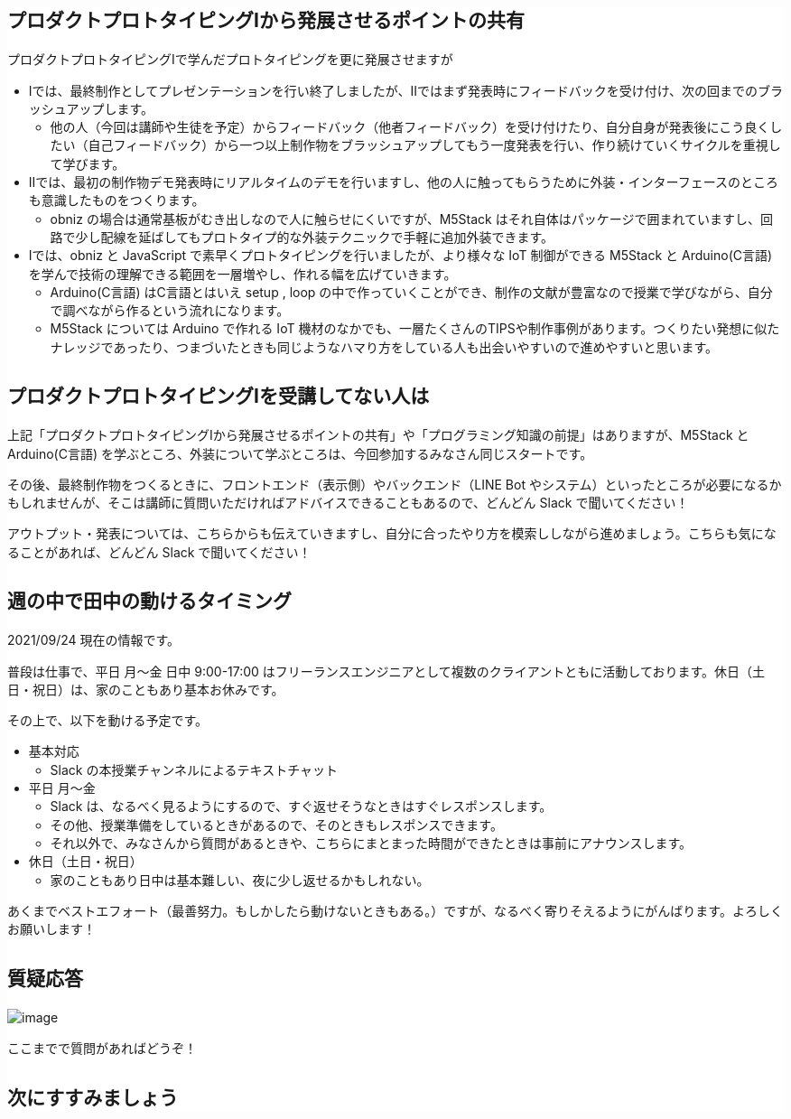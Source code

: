 ## プロダクトプロトタイピングⅠから発展させるポイントの共有

プロダクトプロトタイピングⅠで学んだプロトタイピングを更に発展させますが

- Ⅰでは、最終制作としてプレゼンテーションを行い終了しましたが、Ⅱではまず発表時にフィードバックを受け付け、次の回までのブラッシュアップします。
  - 他の人（今回は講師や生徒を予定）からフィードバック（他者フィードバック）を受け付けたり、自分自身が発表後にこう良くしたい（自己フィードバック）から一つ以上制作物をブラッシュアップしてもう一度発表を行い、作り続けていくサイクルを重視して学びます。
- Ⅱでは、最初の制作物デモ発表時にリアルタイムのデモを行いますし、他の人に触ってもらうために外装・インターフェースのところも意識したものをつくります。
  - obniz の場合は通常基板がむき出しなので人に触らせにくいですが、M5Stack はそれ自体はパッケージで囲まれていますし、回路で少し配線を延ばしてもプロトタイプ的な外装テクニックで手軽に追加外装できます。
- Ⅰでは、obniz と JavaScript で素早くプロトタイピングを行いましたが、より様々な IoT 制御ができる M5Stack と Arduino(C言語) を学んで技術の理解できる範囲を一層増やし、作れる幅を広げていきます。
  - Arduino(C言語) はC言語とはいえ setup , loop の中で作っていくことができ、制作の文献が豊富なので授業で学びながら、自分で調べながら作るという流れになります。
  - M5Stack については Arduino で作れる IoT 機材のなかでも、一層たくさんのTIPSや制作事例があります。つくりたい発想に似たナレッジであったり、つまづいたときも同じようなハマり方をしている人も出会いやすいので進めやすいと思います。

## プロダクトプロトタイピングⅠを受講してない人は

上記「プロダクトプロトタイピングⅠから発展させるポイントの共有」や「プログラミング知識の前提」はありますが、M5Stack と Arduino(C言語) を学ぶところ、外装について学ぶところは、今回参加するみなさん同じスタートです。

その後、最終制作物をつくるときに、フロントエンド（表示側）やバックエンド（LINE Bot やシステム）といったところが必要になるかもしれませんが、そこは講師に質問いただければアドバイスできることもあるので、どんどん Slack で聞いてください！

アウトプット・発表については、こちらからも伝えていきますし、自分に合ったやり方を模索ししながら進めましょう。こちらも気になることがあれば、どんどん Slack で聞いてください！

## 週の中で田中の動けるタイミング

2021/09/24 現在の情報です。

普段は仕事で、平日 月～金 日中 9:00-17:00 はフリーランスエンジニアとして複数のクライアントともに活動しております。休日（土日・祝日）は、家のこともあり基本お休みです。

その上で、以下を動ける予定です。

- 基本対応
  - Slack の本授業チャンネルによるテキストチャット
- 平日 月～金 
  - Slack は、なるべく見るようにするので、すぐ返せそうなときはすぐレスポンスします。
  - その他、授業準備をしているときがあるので、そのときもレスポンスできます。
  - それ以外で、みなさんから質問があるときや、こちらにまとまった時間ができたときは事前にアナウンスします。
- 休日（土日・祝日）
  - 家のこともあり日中は基本難しい、夜に少し返せるかもしれない。

あくまでベストエフォート（最善努力。もしかしたら動けないときもある。）ですが、なるべく寄りそえるようにがんばります。よろしくお願いします！

## 質疑応答

![image](https://i.gyazo.com/aba8ccd625e7320883851b71ebd0caf2.png)

ここまでで質問があればどうぞ！

## 次にすすみましょう
